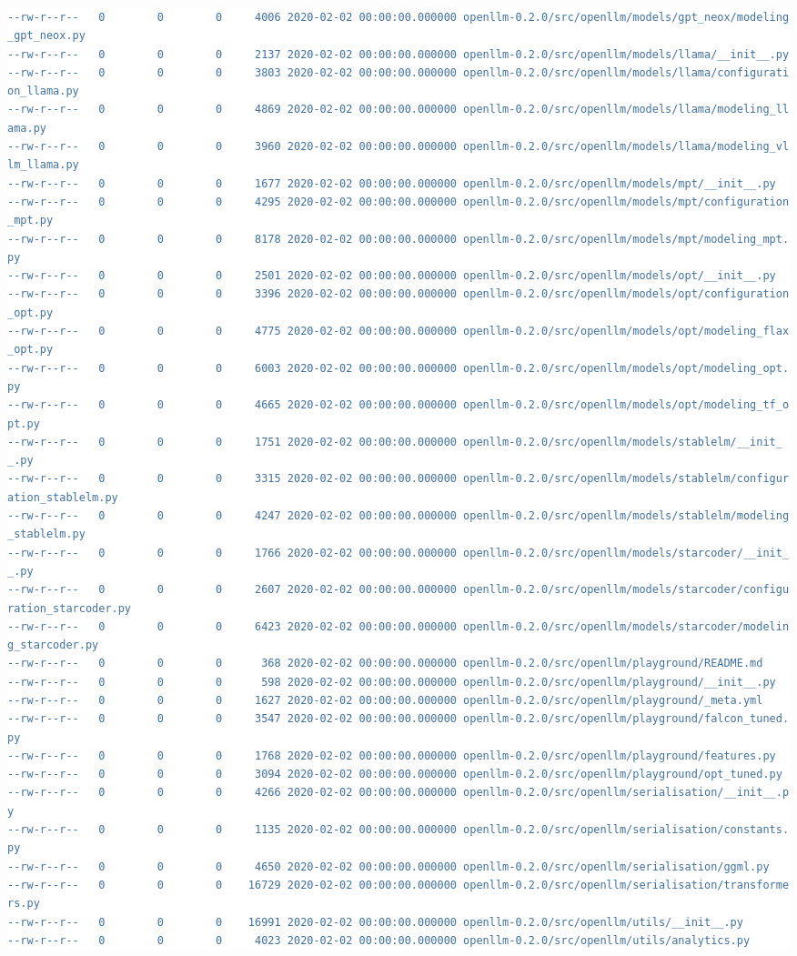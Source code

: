 ```diff
--rw-r--r--   0        0        0     4006 2020-02-02 00:00:00.000000 openllm-0.2.0/src/openllm/models/gpt_neox/modeling_gpt_neox.py
--rw-r--r--   0        0        0     2137 2020-02-02 00:00:00.000000 openllm-0.2.0/src/openllm/models/llama/__init__.py
--rw-r--r--   0        0        0     3803 2020-02-02 00:00:00.000000 openllm-0.2.0/src/openllm/models/llama/configuration_llama.py
--rw-r--r--   0        0        0     4869 2020-02-02 00:00:00.000000 openllm-0.2.0/src/openllm/models/llama/modeling_llama.py
--rw-r--r--   0        0        0     3960 2020-02-02 00:00:00.000000 openllm-0.2.0/src/openllm/models/llama/modeling_vllm_llama.py
--rw-r--r--   0        0        0     1677 2020-02-02 00:00:00.000000 openllm-0.2.0/src/openllm/models/mpt/__init__.py
--rw-r--r--   0        0        0     4295 2020-02-02 00:00:00.000000 openllm-0.2.0/src/openllm/models/mpt/configuration_mpt.py
--rw-r--r--   0        0        0     8178 2020-02-02 00:00:00.000000 openllm-0.2.0/src/openllm/models/mpt/modeling_mpt.py
--rw-r--r--   0        0        0     2501 2020-02-02 00:00:00.000000 openllm-0.2.0/src/openllm/models/opt/__init__.py
--rw-r--r--   0        0        0     3396 2020-02-02 00:00:00.000000 openllm-0.2.0/src/openllm/models/opt/configuration_opt.py
--rw-r--r--   0        0        0     4775 2020-02-02 00:00:00.000000 openllm-0.2.0/src/openllm/models/opt/modeling_flax_opt.py
--rw-r--r--   0        0        0     6003 2020-02-02 00:00:00.000000 openllm-0.2.0/src/openllm/models/opt/modeling_opt.py
--rw-r--r--   0        0        0     4665 2020-02-02 00:00:00.000000 openllm-0.2.0/src/openllm/models/opt/modeling_tf_opt.py
--rw-r--r--   0        0        0     1751 2020-02-02 00:00:00.000000 openllm-0.2.0/src/openllm/models/stablelm/__init__.py
--rw-r--r--   0        0        0     3315 2020-02-02 00:00:00.000000 openllm-0.2.0/src/openllm/models/stablelm/configuration_stablelm.py
--rw-r--r--   0        0        0     4247 2020-02-02 00:00:00.000000 openllm-0.2.0/src/openllm/models/stablelm/modeling_stablelm.py
--rw-r--r--   0        0        0     1766 2020-02-02 00:00:00.000000 openllm-0.2.0/src/openllm/models/starcoder/__init__.py
--rw-r--r--   0        0        0     2607 2020-02-02 00:00:00.000000 openllm-0.2.0/src/openllm/models/starcoder/configuration_starcoder.py
--rw-r--r--   0        0        0     6423 2020-02-02 00:00:00.000000 openllm-0.2.0/src/openllm/models/starcoder/modeling_starcoder.py
--rw-r--r--   0        0        0      368 2020-02-02 00:00:00.000000 openllm-0.2.0/src/openllm/playground/README.md
--rw-r--r--   0        0        0      598 2020-02-02 00:00:00.000000 openllm-0.2.0/src/openllm/playground/__init__.py
--rw-r--r--   0        0        0     1627 2020-02-02 00:00:00.000000 openllm-0.2.0/src/openllm/playground/_meta.yml
--rw-r--r--   0        0        0     3547 2020-02-02 00:00:00.000000 openllm-0.2.0/src/openllm/playground/falcon_tuned.py
--rw-r--r--   0        0        0     1768 2020-02-02 00:00:00.000000 openllm-0.2.0/src/openllm/playground/features.py
--rw-r--r--   0        0        0     3094 2020-02-02 00:00:00.000000 openllm-0.2.0/src/openllm/playground/opt_tuned.py
--rw-r--r--   0        0        0     4266 2020-02-02 00:00:00.000000 openllm-0.2.0/src/openllm/serialisation/__init__.py
--rw-r--r--   0        0        0     1135 2020-02-02 00:00:00.000000 openllm-0.2.0/src/openllm/serialisation/constants.py
--rw-r--r--   0        0        0     4650 2020-02-02 00:00:00.000000 openllm-0.2.0/src/openllm/serialisation/ggml.py
--rw-r--r--   0        0        0    16729 2020-02-02 00:00:00.000000 openllm-0.2.0/src/openllm/serialisation/transformers.py
--rw-r--r--   0        0        0    16991 2020-02-02 00:00:00.000000 openllm-0.2.0/src/openllm/utils/__init__.py
--rw-r--r--   0        0        0     4023 2020-02-02 00:00:00.000000 openllm-0.2.0/src/openllm/utils/analytics.py
```